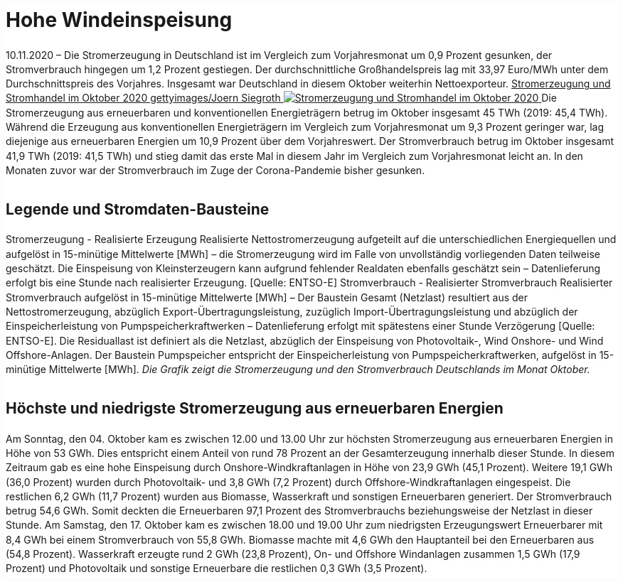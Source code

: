 





# Hohe Windeinspeisung


10.11.2020 – Die Stromerzeugung in Deutschland ist im Vergleich zum Vorjahresmonat um 0,9 Prozent gesunken, der Stromverbrauch hingegen um 1,2 Prozent gestiegen. Der durchschnittliche Großhandelspreis lag mit 33,97 Euro/MWh unter dem Durchschnittspreis des Vorjahres. Insgesamt war Deutschland in diesem Oktober weiterhin Nettoexporteur.
[ Stromerzeugung und Stromhandel im Oktober 2020 gettyimages/Joern Siegroth ![Stromerzeugung und Stromhandel im Oktober 2020](https://www.smard.de/resource/image/202152/landscape_ratio2x1/1200/600/d4b6e476615988b84024191f785220d8/6D9C72165E175A76EA3D61E0AEED020F/inlineteaser.jpg) ](https://www.smard.de/resource/blob/202152/7d2552cef913fdde8edc3dc528df7c0c/inlineteaser-data.jpg)
Die Stromerzeugung aus erneuerbaren und konventionellen Energieträgern betrug im Oktober insgesamt 45 TWh (2019: 45,4 TWh). Während die Erzeugung aus konventionellen Energieträgern im Vergleich zum Vorjahresmonat um 9,3 Prozent geringer war, lag diejenige aus erneuerbaren Energien um 10,9 Prozent über dem Vorjahreswert.
Der Stromverbrauch betrug im Oktober insgesamt 41,9 TWh (2019: 41,5 TWh) und stieg damit das erste Mal in diesem Jahr im Vergleich zum Vorjahresmonat leicht an. In den Monaten zuvor war der Stromverbrauch im Zuge der Corona-Pandemie bisher gesunken.




  

  

## Legende und Stromdaten-Bausteine
Stromerzeugung - Realisierte Erzeugung 
Realisierte Nettostromerzeugung aufgeteilt auf die unterschiedlichen Energiequellen und aufgelöst in 15-minütige Mittelwerte [MWh] – die Stromerzeugung wird im Falle von unvollständig vorliegenden Daten teilweise geschätzt. Die Einspeisung von Kleinsterzeugern kann aufgrund fehlender Realdaten ebenfalls geschätzt sein – Datenlieferung erfolgt bis eine Stunde nach realisierter Erzeugung. [Quelle: ENTSO-E]
Stromverbrauch - Realisierter Stromverbrauch 
Realisierter Stromverbrauch aufgelöst in 15-minütige Mittelwerte [MWh] – Der Baustein Gesamt (Netzlast) resultiert aus der Nettostromerzeugung, abzüglich Export-Übertragungsleistung, zuzüglich Import-Übertragungsleistung und abzüglich der Einspeicherleistung von Pumpspeicherkraftwerken – Datenlieferung erfolgt mit spätestens einer Stunde Verzögerung [Quelle: ENTSO-E]. Die Residuallast ist definiert als die Netzlast, abzüglich der Einspeisung von Photovoltaik-, Wind Onshore- und Wind Offshore-Anlagen. Der Baustein Pumpspeicher entspricht der Einspeicherleistung von Pumpspeicherkraftwerken, aufgelöst in 15-minütige Mittelwerte [MWh].
_Die Grafik zeigt die Stromerzeugung und den Stromverbrauch Deutschlands im Monat Oktober._
## Höchste und niedrigste Stromerzeugung aus erneuerbaren Energien
Am Sonntag, den 04. Oktober kam es zwischen 12.00 und 13.00 Uhr zur höchsten Stromerzeugung aus erneuerbaren Energien in Höhe von 53 GWh. Dies entspricht einem Anteil von rund 78 Prozent an der Gesamterzeugung innerhalb dieser Stunde.
In diesem Zeitraum gab es eine hohe Einspeisung durch Onshore-Windkraftanlagen in Höhe von 23,9 GWh (45,1 Prozent). Weitere 19,1 GWh (36,0 Prozent) wurden durch Photovoltaik- und 3,8 GWh (7,2 Prozent) durch Offshore-Windkraftanlagen eingespeist. Die restlichen 6,2 GWh (11,7 Prozent) wurden aus Biomasse, Wasserkraft und sonstigen Erneuerbaren generiert. Der Stromverbrauch betrug 54,6 GWh. Somit deckten die Erneuerbaren 97,1 Prozent des Stromverbrauchs beziehungsweise der Netzlast in dieser Stunde.
Am Samstag, den 17. Oktober kam es zwischen 18.00 und 19.00 Uhr zum niedrigsten Erzeugungswert Erneuerbarer mit 8,4 GWh bei einem Stromverbrauch von 55,8 GWh. Biomasse machte mit 4,6 GWh den Hauptanteil bei den Erneuerbaren aus (54,8 Prozent). Wasserkraft erzeugte rund 2 GWh (23,8 Prozent), On- und Offshore Windanlagen zusammen 1,5 GWh (17,9 Prozent) und Photovoltaik und sonstige Erneuerbare die restlichen 0,3 GWh (3,5 Prozent).